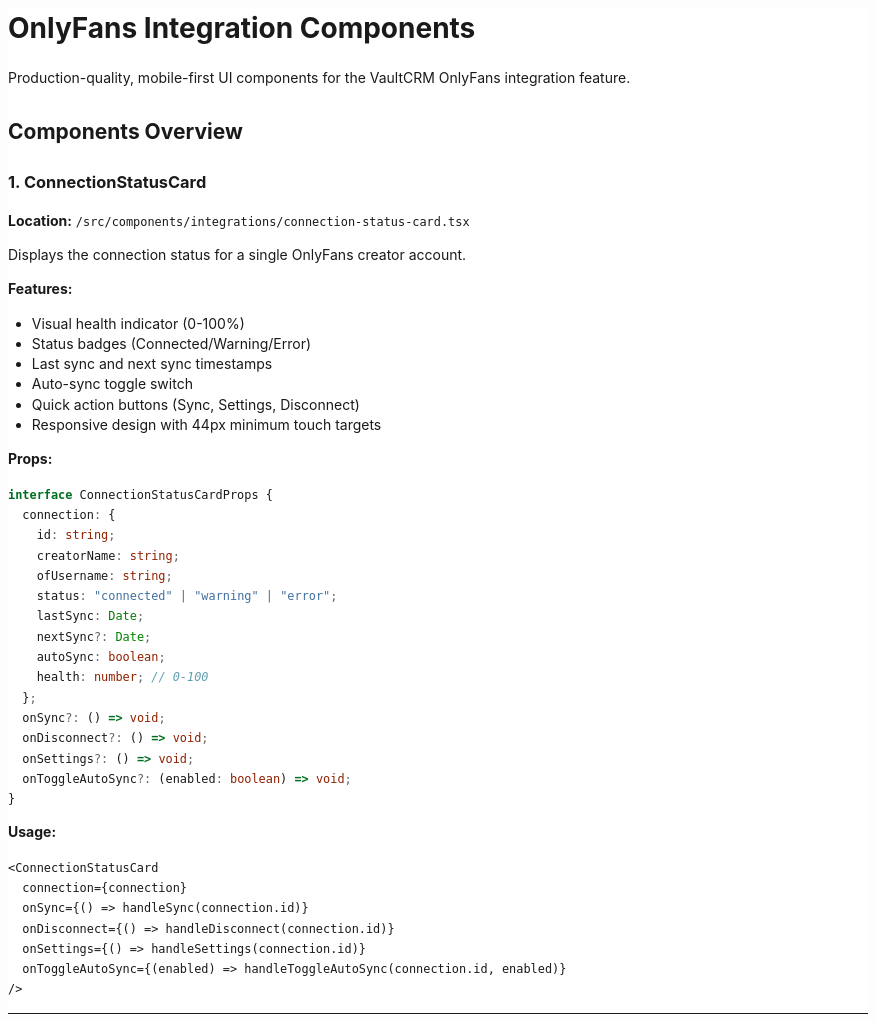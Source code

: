 # OnlyFans Integration Components

Production-quality, mobile-first UI components for the VaultCRM OnlyFans integration feature.

## Components Overview

### 1. ConnectionStatusCard
**Location:** `/src/components/integrations/connection-status-card.tsx`

Displays the connection status for a single OnlyFans creator account.

**Features:**
- Visual health indicator (0-100%)
- Status badges (Connected/Warning/Error)
- Last sync and next sync timestamps
- Auto-sync toggle switch
- Quick action buttons (Sync, Settings, Disconnect)
- Responsive design with 44px minimum touch targets

**Props:**
```typescript
interface ConnectionStatusCardProps {
  connection: {
    id: string;
    creatorName: string;
    ofUsername: string;
    status: "connected" | "warning" | "error";
    lastSync: Date;
    nextSync?: Date;
    autoSync: boolean;
    health: number; // 0-100
  };
  onSync?: () => void;
  onDisconnect?: () => void;
  onSettings?: () => void;
  onToggleAutoSync?: (enabled: boolean) => void;
}
```

**Usage:**
```tsx
<ConnectionStatusCard
  connection={connection}
  onSync={() => handleSync(connection.id)}
  onDisconnect={() => handleDisconnect(connection.id)}
  onSettings={() => handleSettings(connection.id)}
  onToggleAutoSync={(enabled) => handleToggleAutoSync(connection.id, enabled)}
/>
```

---
